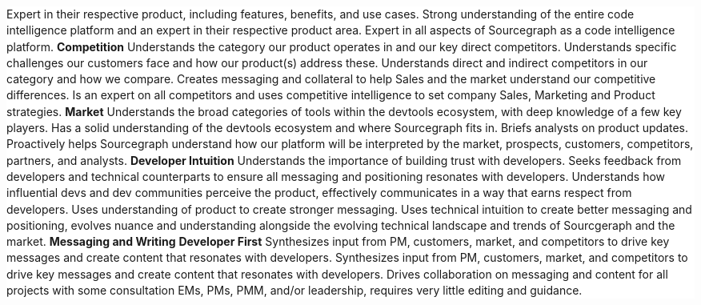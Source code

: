    <td>Expert in their respective product, including features, benefits, and use cases.
   </td>
   <td>Strong understanding of the entire code intelligence platform and an expert in their respective product area.
   </td>
   <td>Expert in all aspects of Sourcegraph as a code intelligence platform.
   </td>
  </tr>
  <tr>
   <td><strong>Competition</strong>
   </td>
   <td>Understands the category our product operates in and our key direct competitors. Understands specific challenges our customers face and how our product(s) address these.
   </td>
   <td>Understands direct and indirect competitors in our category and how we compare. Creates messaging and collateral to help Sales and the market understand our competitive differences.
   </td>
   <td>Is an expert on all competitors and uses competitive intelligence to set company Sales, Marketing and Product strategies.
   </td>
  </tr>
  <tr>
   <td><strong>Market</strong>
   </td>
   <td>Understands the broad categories of tools within the devtools ecosystem, with deep knowledge of a few key players.
   </td>
   <td>Has a solid understanding of the devtools ecosystem and where Sourcegraph fits in. Briefs analysts on product updates.
   </td>
   <td>Proactively helps Sourcegraph understand how our platform will be interpreted by the market, prospects, customers, competitors, partners, and analysts.
   </td>
  </tr>
  <tr>
   <td><strong>Developer Intuition</strong>
   </td>
   <td>Understands the importance of building trust with developers. Seeks feedback from developers and technical counterparts to ensure all messaging and positioning resonates with developers.
   </td>
   <td>Understands how influential devs and dev communities perceive the product, effectively communicates in a way that earns respect from developers. Uses understanding of product to create stronger messaging.
   </td>
   <td>Uses technical intuition to create better messaging and positioning, evolves nuance and understanding alongside the evolving technical landscape and trends of Sourcgeraph and the market.
   </td>
  </tr>
  <tr>
   <td colspan="4" ><strong>Messaging and Writing</strong>
   </td>
  </tr>
  <tr>
   <td><strong>Developer First</strong>
   </td>
   <td>Synthesizes input from PM, customers, market, and competitors to drive key messages and create content that resonates with developers.
   </td>
   <td>Synthesizes input from PM, customers, market, and competitors to drive key messages and create content that resonates with developers.
   </td>
   <td>Drives collaboration on messaging and content for all projects with some consultation EMs, PMs, PMM, and/or leadership, requires very little editing and guidance.
   </td>